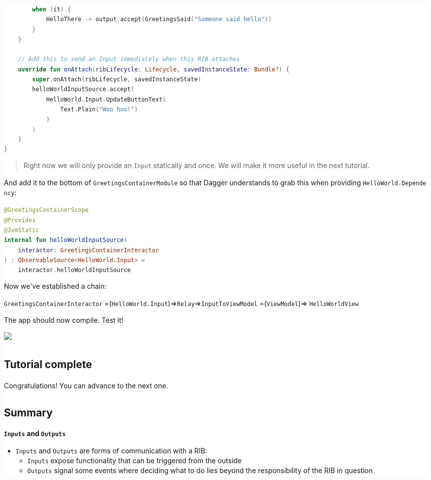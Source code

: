 ```kotlin
        when (it) {
            HelloThere -> output.accept(GreetingsSaid("Someone said hello"))
        }
    }

    // Add this to send an Input immediately when this RIB attaches
    override fun onAttach(ribLifecycle: Lifecycle, savedInstanceState: Bundle?) {
        super.onAttach(ribLifecycle, savedInstanceState)
        helloWorldInputSource.accept(
            HelloWorld.Input.UpdateButtonText(
                Text.Plain("Woo hoo!")
            )
        )
    }
}
```

> Right now we will only provide an `Input` statically and once. We will make it more useful in the next tutorial.

And add it to the bottom of `GreetingsContainerModule` so that Dagger understands to grab this when providing `HelloWorld.Dependency`:

```kotlin
@GreetingsContainerScope
@Provides
@JvmStatic
internal fun helloWorldInputSource(
    interactor: GreetingsContainerInteractor
) : ObservableSource<HelloWorld.Input> =
    interactor.helloWorldInputSource
```

Now we've established a chain:

`GreetingsContainerInteractor` =(`HelloWorld.Input`)⇒`Relay`⇒`InputToViewModel` =(`ViewModel`)⇒ `HelloWorldView`

The app should now compile. Test it!

![](https://i.imgur.com/ISU6yZU.png)


## Tutorial complete
 
Congratulations! You can advance to the next one.


## Summary

**`Inputs` and `Outputs`**

- `Inputs` and `Outputs` are forms of communication with a RIB:
    - `Inputs` expose functionality that can be triggered from the outside
    - `Outputs` signal some events where deciding what to do lies beyond the responsibility of the RIB in question
